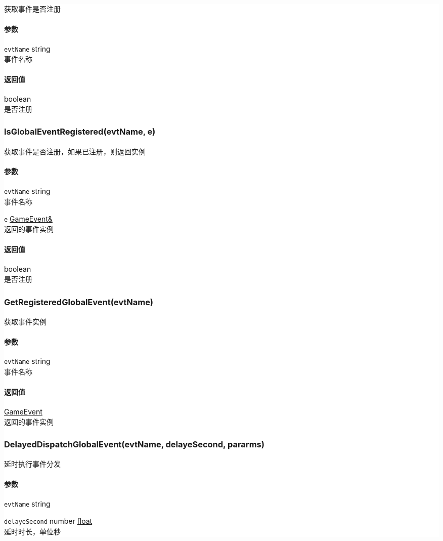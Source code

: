 获取事件是否注册


#### 参数


`evtName` string <br/>事件名称



#### 返回值

boolean <br/>是否注册


### IsGlobalEventRegistered(evtName, e)

获取事件是否注册，如果已注册，则返回实例


#### 参数


`evtName` string <br/>事件名称

`e` [GameEvent&](./Ballance2.Base.GameEvent&.md) <br/>返回的事件实例



#### 返回值

boolean <br/>是否注册


### GetRegisteredGlobalEvent(evtName)

获取事件实例


#### 参数


`evtName` string <br/>事件名称



#### 返回值

[GameEvent](./Ballance2.Base.GameEvent.md) <br/>返回的事件实例


### DelayedDispatchGlobalEvent(evtName, delayeSecond, pararms)

延时执行事件分发


#### 参数


`evtName` string <br/>

`delayeSecond` number [float](../types.md)<br/>延时时长，单位秒
